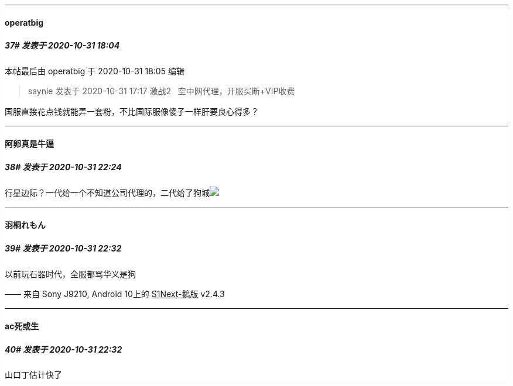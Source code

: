 




*****

####  operatbig  
##### 37#       发表于 2020-10-31 18:04



 本帖最后由 operatbig 于 2020-10-31 18:05 编辑 
<blockquote>saynie 发表于 2020-10-31 17:17
激战2   空中网代理，开服买断+VIP收费</blockquote>
国服直接花点钱就能弄一套粉，不比国际服像傻子一样肝要良心得多？







*****

####  阿卵真是牛逼  
##### 38#       发表于 2020-10-31 22:24




行星边际？一代给一个不知道公司代理的，二代给了狗城<img src="https://static.saraba1st.com/image/smiley/face2017/067.png" referrerpolicy="no-referrer">







*****

####  羽桐れもん  
##### 39#       发表于 2020-10-31 22:32




以前玩石器时代，全服都骂华义是狗

—— 来自 Sony J9210, Android 10上的 [S1Next-鹅版](https://github.com/ykrank/S1-Next/releases) v2.4.3







*****

####  ac死或生  
##### 40#       发表于 2020-10-31 22:32




山口丁估计快了

